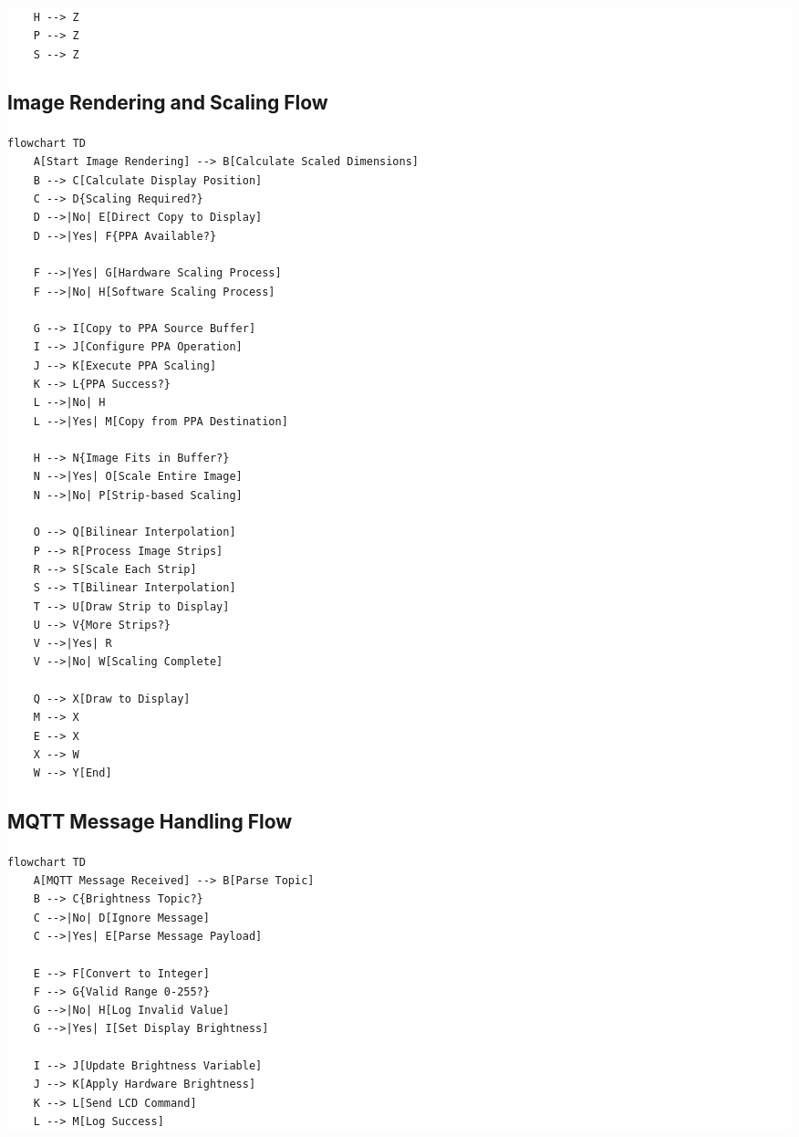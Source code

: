 ```mermaid
    H --> Z
    P --> Z
    S --> Z
```

## Image Rendering and Scaling Flow

```mermaid
flowchart TD
    A[Start Image Rendering] --> B[Calculate Scaled Dimensions]
    B --> C[Calculate Display Position]
    C --> D{Scaling Required?}
    D -->|No| E[Direct Copy to Display]
    D -->|Yes| F{PPA Available?}
    
    F -->|Yes| G[Hardware Scaling Process]
    F -->|No| H[Software Scaling Process]
    
    G --> I[Copy to PPA Source Buffer]
    I --> J[Configure PPA Operation]
    J --> K[Execute PPA Scaling]
    K --> L{PPA Success?}
    L -->|No| H
    L -->|Yes| M[Copy from PPA Destination]
    
    H --> N{Image Fits in Buffer?}
    N -->|Yes| O[Scale Entire Image]
    N -->|No| P[Strip-based Scaling]
    
    O --> Q[Bilinear Interpolation]
    P --> R[Process Image Strips]
    R --> S[Scale Each Strip]
    S --> T[Bilinear Interpolation]
    T --> U[Draw Strip to Display]
    U --> V{More Strips?}
    V -->|Yes| R
    V -->|No| W[Scaling Complete]
    
    Q --> X[Draw to Display]
    M --> X
    E --> X
    X --> W
    W --> Y[End]
```

## MQTT Message Handling Flow

```mermaid
flowchart TD
    A[MQTT Message Received] --> B[Parse Topic]
    B --> C{Brightness Topic?}
    C -->|No| D[Ignore Message]
    C -->|Yes| E[Parse Message Payload]
    
    E --> F[Convert to Integer]
    F --> G{Valid Range 0-255?}
    G -->|No| H[Log Invalid Value]
    G -->|Yes| I[Set Display Brightness]
    
    I --> J[Update Brightness Variable]
    J --> K[Apply Hardware Brightness]
    K --> L[Send LCD Command]
    L --> M[Log Success]
```